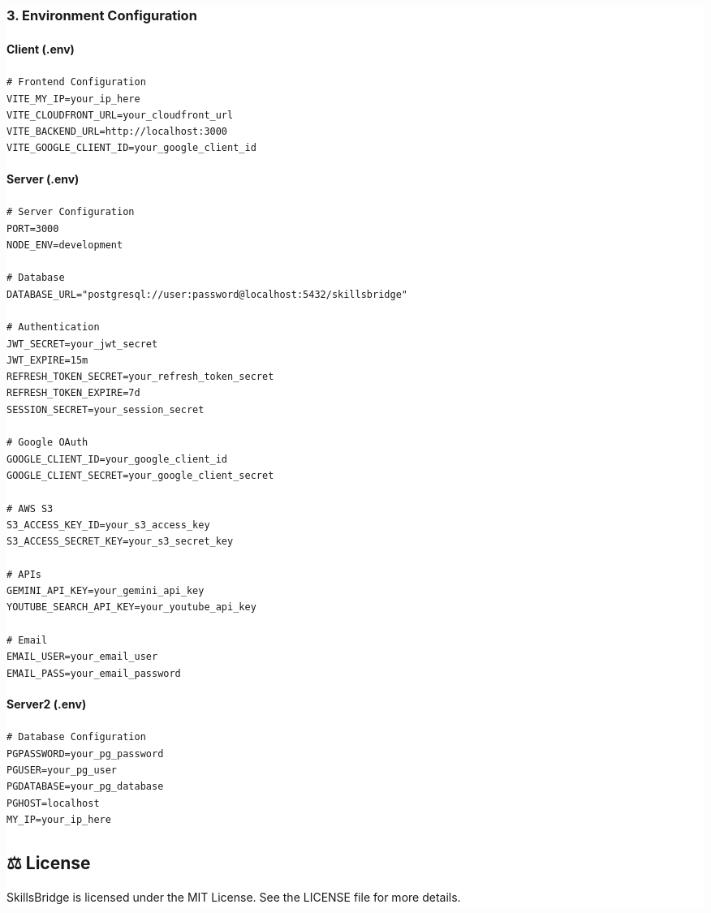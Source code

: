 ### 3. Environment Configuration

#### Client (.env)
```env
# Frontend Configuration
VITE_MY_IP=your_ip_here
VITE_CLOUDFRONT_URL=your_cloudfront_url
VITE_BACKEND_URL=http://localhost:3000
VITE_GOOGLE_CLIENT_ID=your_google_client_id
```

#### Server (.env)
```env
# Server Configuration
PORT=3000
NODE_ENV=development

# Database
DATABASE_URL="postgresql://user:password@localhost:5432/skillsbridge"

# Authentication
JWT_SECRET=your_jwt_secret
JWT_EXPIRE=15m
REFRESH_TOKEN_SECRET=your_refresh_token_secret
REFRESH_TOKEN_EXPIRE=7d
SESSION_SECRET=your_session_secret

# Google OAuth
GOOGLE_CLIENT_ID=your_google_client_id
GOOGLE_CLIENT_SECRET=your_google_client_secret

# AWS S3
S3_ACCESS_KEY_ID=your_s3_access_key
S3_ACCESS_SECRET_KEY=your_s3_secret_key

# APIs
GEMINI_API_KEY=your_gemini_api_key
YOUTUBE_SEARCH_API_KEY=your_youtube_api_key

# Email
EMAIL_USER=your_email_user
EMAIL_PASS=your_email_password
```

#### Server2 (.env)
```env
# Database Configuration
PGPASSWORD=your_pg_password
PGUSER=your_pg_user
PGDATABASE=your_pg_database
PGHOST=localhost
MY_IP=your_ip_here

```

## ⚖️ License
SkillsBridge is licensed under the MIT License. See the LICENSE file for more details.